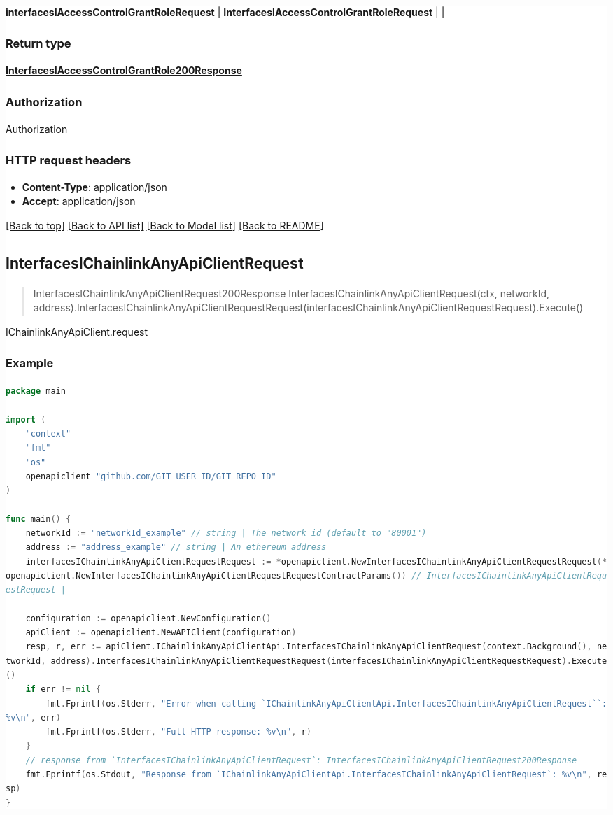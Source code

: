 
 **interfacesIAccessControlGrantRoleRequest** | [**InterfacesIAccessControlGrantRoleRequest**](InterfacesIAccessControlGrantRoleRequest.md) |  | 

### Return type

[**InterfacesIAccessControlGrantRole200Response**](InterfacesIAccessControlGrantRole200Response.md)

### Authorization

[Authorization](../README.md#Authorization)

### HTTP request headers

- **Content-Type**: application/json
- **Accept**: application/json

[[Back to top]](#) [[Back to API list]](../README.md#documentation-for-api-endpoints)
[[Back to Model list]](../README.md#documentation-for-models)
[[Back to README]](../README.md)


## InterfacesIChainlinkAnyApiClientRequest

> InterfacesIChainlinkAnyApiClientRequest200Response InterfacesIChainlinkAnyApiClientRequest(ctx, networkId, address).InterfacesIChainlinkAnyApiClientRequestRequest(interfacesIChainlinkAnyApiClientRequestRequest).Execute()

IChainlinkAnyApiClient.request



### Example

```go
package main

import (
    "context"
    "fmt"
    "os"
    openapiclient "github.com/GIT_USER_ID/GIT_REPO_ID"
)

func main() {
    networkId := "networkId_example" // string | The network id (default to "80001")
    address := "address_example" // string | An ethereum address
    interfacesIChainlinkAnyApiClientRequestRequest := *openapiclient.NewInterfacesIChainlinkAnyApiClientRequestRequest(*openapiclient.NewInterfacesIChainlinkAnyApiClientRequestRequestContractParams()) // InterfacesIChainlinkAnyApiClientRequestRequest | 

    configuration := openapiclient.NewConfiguration()
    apiClient := openapiclient.NewAPIClient(configuration)
    resp, r, err := apiClient.IChainlinkAnyApiClientApi.InterfacesIChainlinkAnyApiClientRequest(context.Background(), networkId, address).InterfacesIChainlinkAnyApiClientRequestRequest(interfacesIChainlinkAnyApiClientRequestRequest).Execute()
    if err != nil {
        fmt.Fprintf(os.Stderr, "Error when calling `IChainlinkAnyApiClientApi.InterfacesIChainlinkAnyApiClientRequest``: %v\n", err)
        fmt.Fprintf(os.Stderr, "Full HTTP response: %v\n", r)
    }
    // response from `InterfacesIChainlinkAnyApiClientRequest`: InterfacesIChainlinkAnyApiClientRequest200Response
    fmt.Fprintf(os.Stdout, "Response from `IChainlinkAnyApiClientApi.InterfacesIChainlinkAnyApiClientRequest`: %v\n", resp)
}
```
